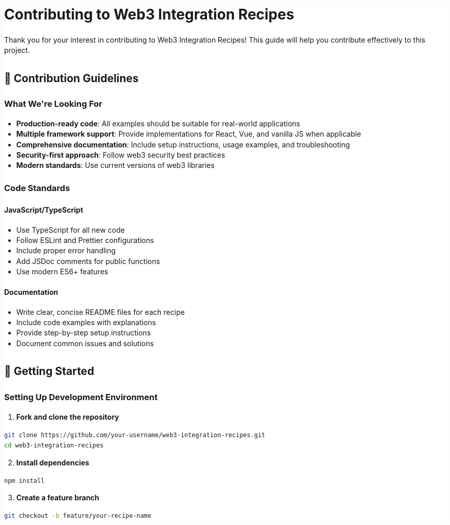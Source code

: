 # Contributing to Web3 Integration Recipes

Thank you for your interest in contributing to Web3 Integration Recipes! This guide will help you contribute effectively to this project.

## 🎯 Contribution Guidelines

### What We're Looking For

- **Production-ready code**: All examples should be suitable for real-world applications
- **Multiple framework support**: Provide implementations for React, Vue, and vanilla JS when applicable
- **Comprehensive documentation**: Include setup instructions, usage examples, and troubleshooting
- **Security-first approach**: Follow web3 security best practices
- **Modern standards**: Use current versions of web3 libraries

### Code Standards

#### JavaScript/TypeScript
- Use TypeScript for all new code
- Follow ESLint and Prettier configurations
- Include proper error handling
- Add JSDoc comments for public functions
- Use modern ES6+ features

#### Documentation
- Write clear, concise README files for each recipe
- Include code examples with explanations
- Provide step-by-step setup instructions
- Document common issues and solutions

## 🚀 Getting Started

### Setting Up Development Environment

1. **Fork and clone the repository**
```bash
git clone https://github.com/your-username/web3-integration-recipes.git
cd web3-integration-recipes
```

2. **Install dependencies**
```bash
npm install
```

3. **Create a feature branch**
```bash
git checkout -b feature/your-recipe-name
```
